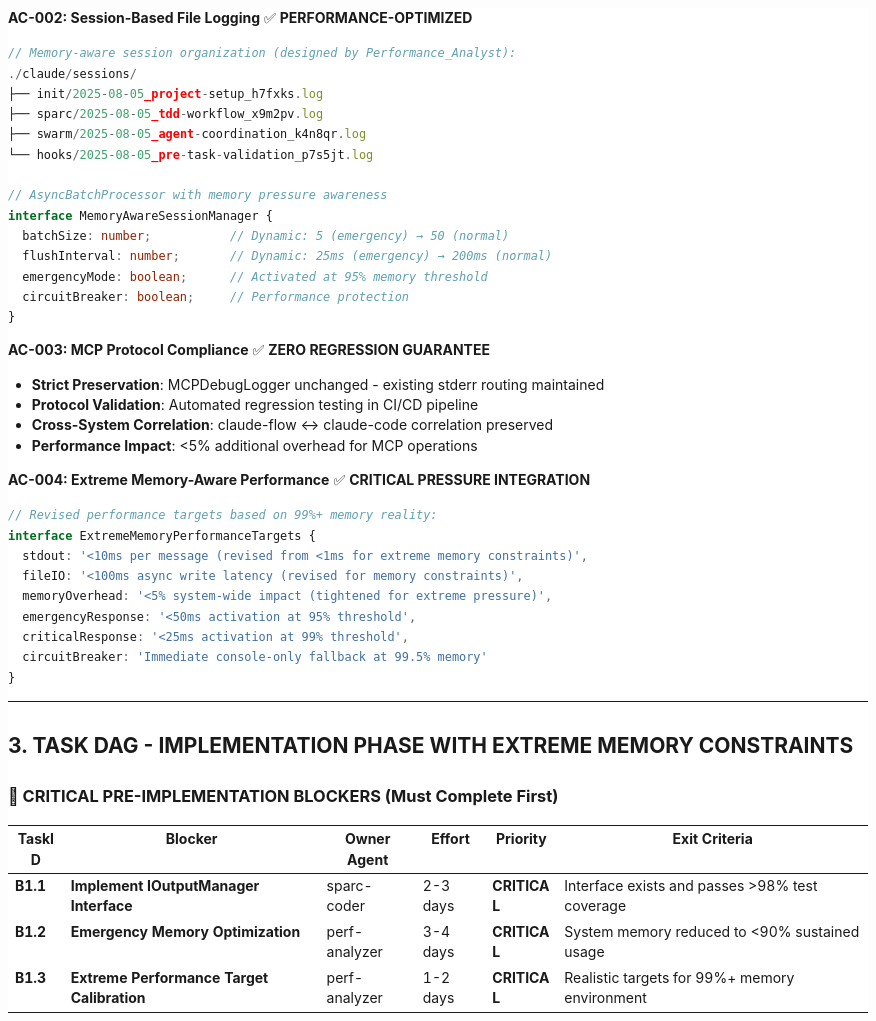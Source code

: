 **AC-002: Session-Based File Logging** ✅ **PERFORMANCE-OPTIMIZED**
```typescript
// Memory-aware session organization (designed by Performance_Analyst):
./claude/sessions/
├── init/2025-08-05_project-setup_h7fxks.log
├── sparc/2025-08-05_tdd-workflow_x9m2pv.log  
├── swarm/2025-08-05_agent-coordination_k4n8qr.log
└── hooks/2025-08-05_pre-task-validation_p7s5jt.log

// AsyncBatchProcessor with memory pressure awareness
interface MemoryAwareSessionManager {
  batchSize: number;           // Dynamic: 5 (emergency) → 50 (normal)
  flushInterval: number;       // Dynamic: 25ms (emergency) → 200ms (normal)
  emergencyMode: boolean;      // Activated at 95% memory threshold
  circuitBreaker: boolean;     // Performance protection
}
```

**AC-003: MCP Protocol Compliance** ✅ **ZERO REGRESSION GUARANTEE**
- **Strict Preservation**: MCPDebugLogger unchanged - existing stderr routing maintained
- **Protocol Validation**: Automated regression testing in CI/CD pipeline
- **Cross-System Correlation**: claude-flow ↔ claude-code correlation preserved
- **Performance Impact**: <5% additional overhead for MCP operations

**AC-004: Extreme Memory-Aware Performance** ✅ **CRITICAL PRESSURE INTEGRATION**
```typescript
// Revised performance targets based on 99%+ memory reality:
interface ExtremeMemoryPerformanceTargets {
  stdout: '<10ms per message (revised from <1ms for extreme memory constraints)',
  fileIO: '<100ms async write latency (revised for memory constraints)',
  memoryOverhead: '<5% system-wide impact (tightened for extreme pressure)',
  emergencyResponse: '<50ms activation at 95% threshold',
  criticalResponse: '<25ms activation at 99% threshold',
  circuitBreaker: 'Immediate console-only fallback at 99.5% memory'
}
```

---

## 3. TASK DAG - IMPLEMENTATION PHASE WITH EXTREME MEMORY CONSTRAINTS

### 🚨 CRITICAL PRE-IMPLEMENTATION BLOCKERS (Must Complete First)

| TaskID | Blocker | Owner Agent | Effort | Priority | Exit Criteria |
|--------|---------|-------------|---------|----------|---------------|
| **B1.1** | **Implement IOutputManager Interface** | sparc-coder | 2-3 days | **CRITICAL** | Interface exists and passes >98% test coverage |
| **B1.2** | **Emergency Memory Optimization** | perf-analyzer | 3-4 days | **CRITICAL** | System memory reduced to <90% sustained usage |
| **B1.3** | **Extreme Performance Target Calibration** | perf-analyzer | 1-2 days | **CRITICAL** | Realistic targets for 99%+ memory environment |
